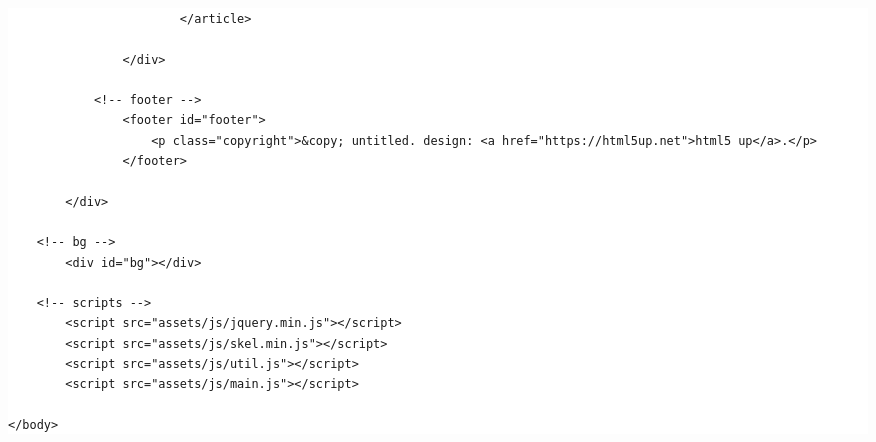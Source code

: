							</article>

					</div>

				<!-- footer -->
					<footer id="footer">
						<p class="copyright">&copy; untitled. design: <a href="https://html5up.net">html5 up</a>.</p>
					</footer>

			</div>

		<!-- bg -->
			<div id="bg"></div>

		<!-- scripts -->
			<script src="assets/js/jquery.min.js"></script>
			<script src="assets/js/skel.min.js"></script>
			<script src="assets/js/util.js"></script>
			<script src="assets/js/main.js"></script>

	</body>
</html>
